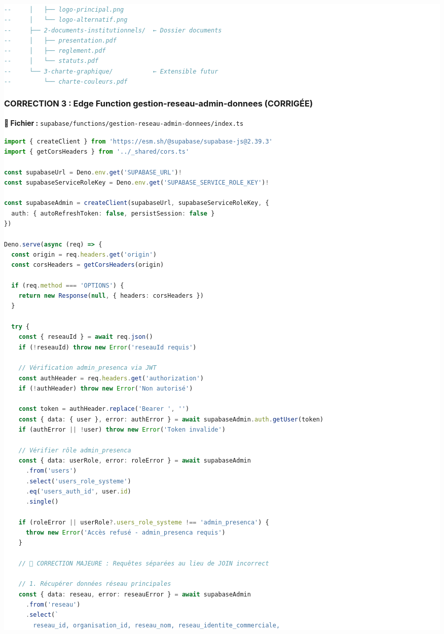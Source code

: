 ```sql
--     │   ├── logo-principal.png
--     │   └── logo-alternatif.png
--     ├── 2-documents-institutionnels/  ← Dossier documents
--     │   ├── presentation.pdf
--     │   ├── reglement.pdf
--     │   └── statuts.pdf
--     └── 3-charte-graphique/           ← Extensible futur
--         └── charte-couleurs.pdf
```

### CORRECTION 3 : Edge Function gestion-reseau-admin-donnees (CORRIGÉE)

**📂 Fichier :** `supabase/functions/gestion-reseau-admin-donnees/index.ts`

```typescript
import { createClient } from 'https://esm.sh/@supabase/supabase-js@2.39.3'
import { getCorsHeaders } from '../_shared/cors.ts'

const supabaseUrl = Deno.env.get('SUPABASE_URL')!
const supabaseServiceRoleKey = Deno.env.get('SUPABASE_SERVICE_ROLE_KEY')!

const supabaseAdmin = createClient(supabaseUrl, supabaseServiceRoleKey, {
  auth: { autoRefreshToken: false, persistSession: false }
})

Deno.serve(async (req) => {
  const origin = req.headers.get('origin')
  const corsHeaders = getCorsHeaders(origin)

  if (req.method === 'OPTIONS') {
    return new Response(null, { headers: corsHeaders })
  }

  try {
    const { reseauId } = await req.json()
    if (!reseauId) throw new Error('reseauId requis')

    // Vérification admin_presenca via JWT
    const authHeader = req.headers.get('authorization')
    if (!authHeader) throw new Error('Non autorisé')
    
    const token = authHeader.replace('Bearer ', '')
    const { data: { user }, error: authError } = await supabaseAdmin.auth.getUser(token)
    if (authError || !user) throw new Error('Token invalide')
    
    // Vérifier rôle admin_presenca
    const { data: userRole, error: roleError } = await supabaseAdmin
      .from('users')
      .select('users_role_systeme')
      .eq('users_auth_id', user.id)
      .single()
      
    if (roleError || userRole?.users_role_systeme !== 'admin_presenca') {
      throw new Error('Accès refusé - admin_presenca requis')
    }

    // 🔧 CORRECTION MAJEURE : Requêtes séparées au lieu de JOIN incorrect
    
    // 1. Récupérer données réseau principales
    const { data: reseau, error: reseauError } = await supabaseAdmin
      .from('reseau')
      .select(`
        reseau_id, organisation_id, reseau_nom, reseau_identite_commerciale,
```
